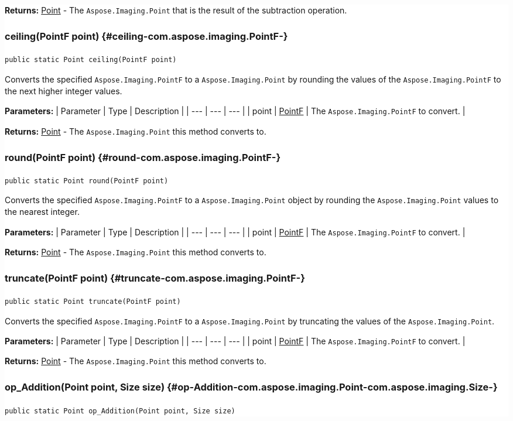 **Returns:**
[Point](../../com.aspose.imaging/point) - The `Aspose.Imaging.Point` that is the result of the subtraction operation.
### ceiling(PointF point) {#ceiling-com.aspose.imaging.PointF-}
```
public static Point ceiling(PointF point)
```


Converts the specified `Aspose.Imaging.PointF` to a `Aspose.Imaging.Point` by rounding the values of the `Aspose.Imaging.PointF` to the next higher integer values.

**Parameters:**
| Parameter | Type | Description |
| --- | --- | --- |
| point | [PointF](../../com.aspose.imaging/pointf) | The `Aspose.Imaging.PointF` to convert. |

**Returns:**
[Point](../../com.aspose.imaging/point) - The `Aspose.Imaging.Point` this method converts to.
### round(PointF point) {#round-com.aspose.imaging.PointF-}
```
public static Point round(PointF point)
```


Converts the specified `Aspose.Imaging.PointF` to a `Aspose.Imaging.Point` object by rounding the `Aspose.Imaging.Point` values to the nearest integer.

**Parameters:**
| Parameter | Type | Description |
| --- | --- | --- |
| point | [PointF](../../com.aspose.imaging/pointf) | The `Aspose.Imaging.PointF` to convert. |

**Returns:**
[Point](../../com.aspose.imaging/point) - The `Aspose.Imaging.Point` this method converts to.
### truncate(PointF point) {#truncate-com.aspose.imaging.PointF-}
```
public static Point truncate(PointF point)
```


Converts the specified `Aspose.Imaging.PointF` to a `Aspose.Imaging.Point` by truncating the values of the `Aspose.Imaging.Point`.

**Parameters:**
| Parameter | Type | Description |
| --- | --- | --- |
| point | [PointF](../../com.aspose.imaging/pointf) | The `Aspose.Imaging.PointF` to convert. |

**Returns:**
[Point](../../com.aspose.imaging/point) - The `Aspose.Imaging.Point` this method converts to.
### op_Addition(Point point, Size size) {#op-Addition-com.aspose.imaging.Point-com.aspose.imaging.Size-}
```
public static Point op_Addition(Point point, Size size)
```
